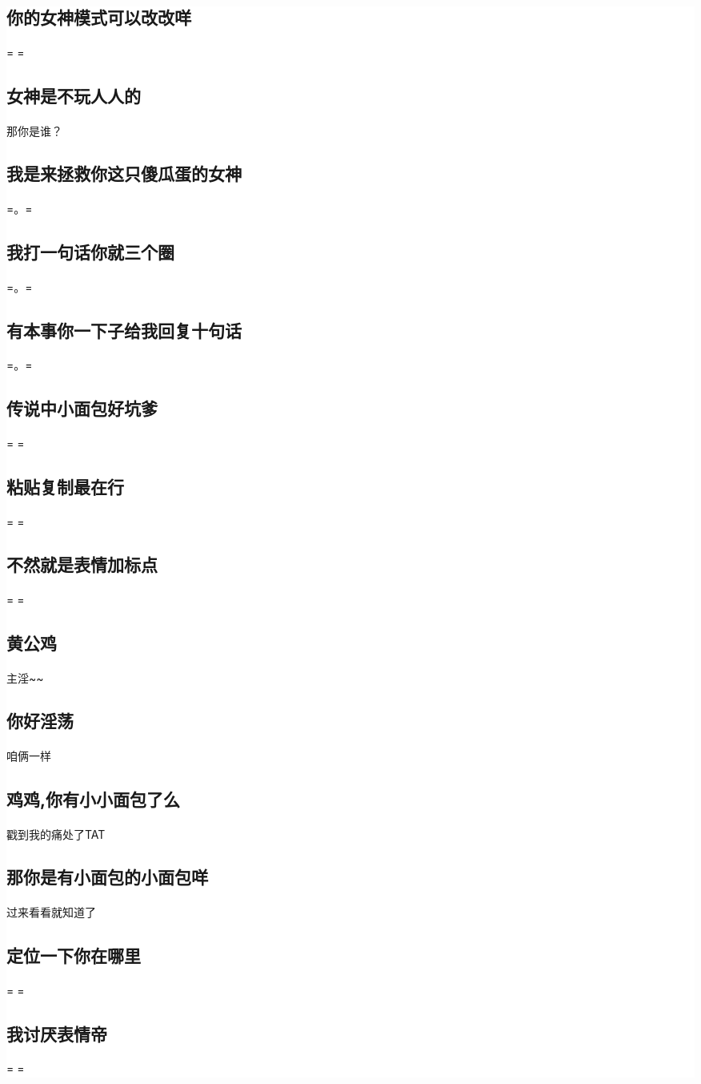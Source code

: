 ## 你的女神模式可以改改咩
= =

## 女神是不玩人人的
那你是谁？

## 我是来拯救你这只傻瓜蛋的女神
=。=

## 我打一句话你就三个圈
=。=

## 有本事你一下子给我回复十句话
=。=

## 传说中小面包好坑爹
= =

## 粘贴复制最在行
= =

## 不然就是表情加标点
= =

## 黄公鸡
主淫~~

## 你好淫荡
咱俩一样

## 鸡鸡,你有小小面包了么
戳到我的痛处了TAT

## 那你是有小面包的小面包咩
过来看看就知道了

## 定位一下你在哪里
= =

## 我讨厌表情帝
= =
